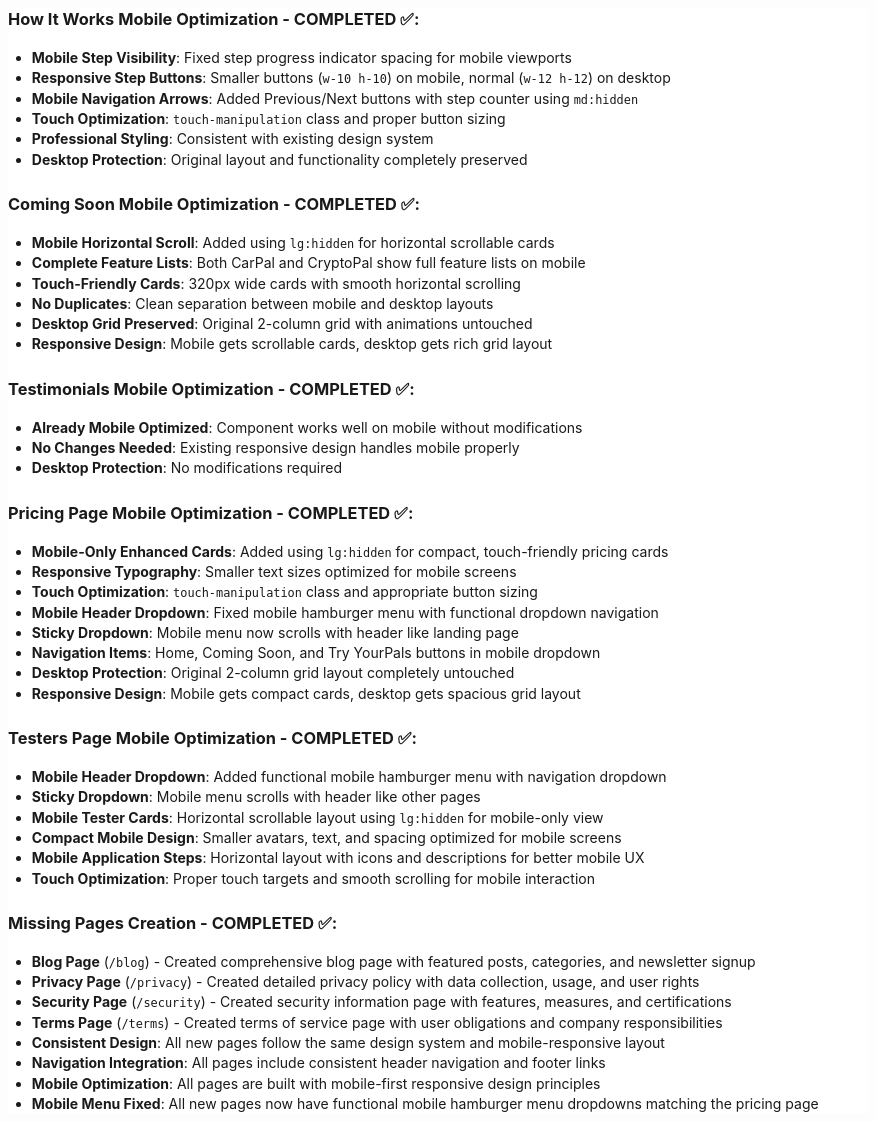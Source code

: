 ### **How It Works Mobile Optimization - COMPLETED ✅:**
- **Mobile Step Visibility**: Fixed step progress indicator spacing for mobile viewports
- **Responsive Step Buttons**: Smaller buttons (`w-10 h-10`) on mobile, normal (`w-12 h-12`) on desktop
- **Mobile Navigation Arrows**: Added Previous/Next buttons with step counter using `md:hidden`
- **Touch Optimization**: `touch-manipulation` class and proper button sizing
- **Professional Styling**: Consistent with existing design system
- **Desktop Protection**: Original layout and functionality completely preserved

### **Coming Soon Mobile Optimization - COMPLETED ✅:**
- **Mobile Horizontal Scroll**: Added using `lg:hidden` for horizontal scrollable cards
- **Complete Feature Lists**: Both CarPal and CryptoPal show full feature lists on mobile
- **Touch-Friendly Cards**: 320px wide cards with smooth horizontal scrolling
- **No Duplicates**: Clean separation between mobile and desktop layouts
- **Desktop Grid Preserved**: Original 2-column grid with animations untouched
- **Responsive Design**: Mobile gets scrollable cards, desktop gets rich grid layout

### **Testimonials Mobile Optimization - COMPLETED ✅:**
- **Already Mobile Optimized**: Component works well on mobile without modifications
- **No Changes Needed**: Existing responsive design handles mobile properly
- **Desktop Protection**: No modifications required

### **Pricing Page Mobile Optimization - COMPLETED ✅:**
- **Mobile-Only Enhanced Cards**: Added using `lg:hidden` for compact, touch-friendly pricing cards
- **Responsive Typography**: Smaller text sizes optimized for mobile screens
- **Touch Optimization**: `touch-manipulation` class and appropriate button sizing
- **Mobile Header Dropdown**: Fixed mobile hamburger menu with functional dropdown navigation
- **Sticky Dropdown**: Mobile menu now scrolls with header like landing page
- **Navigation Items**: Home, Coming Soon, and Try YourPals buttons in mobile dropdown
- **Desktop Protection**: Original 2-column grid layout completely untouched
- **Responsive Design**: Mobile gets compact cards, desktop gets spacious grid layout

### **Testers Page Mobile Optimization - COMPLETED ✅:**
- **Mobile Header Dropdown**: Added functional mobile hamburger menu with navigation dropdown
- **Sticky Dropdown**: Mobile menu scrolls with header like other pages
- **Mobile Tester Cards**: Horizontal scrollable layout using `lg:hidden` for mobile-only view
- **Compact Mobile Design**: Smaller avatars, text, and spacing optimized for mobile screens
- **Mobile Application Steps**: Horizontal layout with icons and descriptions for better mobile UX
- **Touch Optimization**: Proper touch targets and smooth scrolling for mobile interaction

### **Missing Pages Creation - COMPLETED ✅:**
- **Blog Page** (`/blog`) - Created comprehensive blog page with featured posts, categories, and newsletter signup
- **Privacy Page** (`/privacy`) - Created detailed privacy policy with data collection, usage, and user rights
- **Security Page** (`/security`) - Created security information page with features, measures, and certifications
- **Terms Page** (`/terms`) - Created terms of service page with user obligations and company responsibilities
- **Consistent Design**: All new pages follow the same design system and mobile-responsive layout
- **Navigation Integration**: All pages include consistent header navigation and footer links
- **Mobile Optimization**: All pages are built with mobile-first responsive design principles
- **Mobile Menu Fixed**: All new pages now have functional mobile hamburger menu dropdowns matching the pricing page
